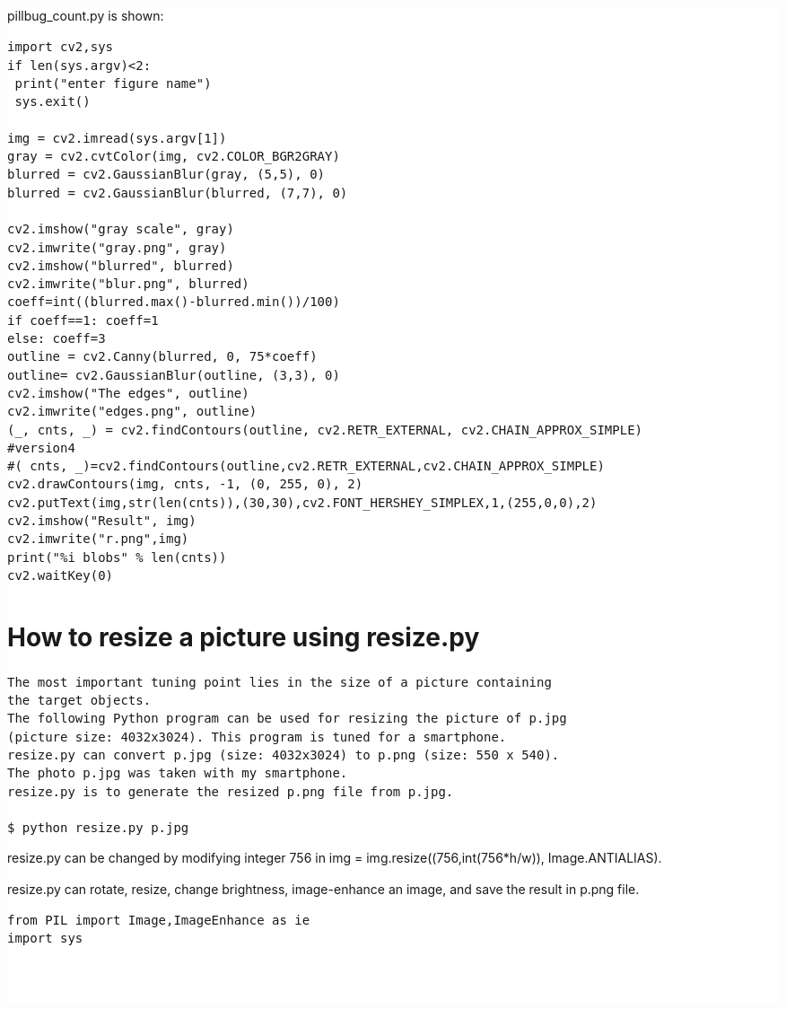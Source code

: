 pillbug_count.py is shown:
<pre>
import cv2,sys
if len(sys.argv)<2: 
 print("enter figure name")
 sys.exit()

img = cv2.imread(sys.argv[1])
gray = cv2.cvtColor(img, cv2.COLOR_BGR2GRAY)
blurred = cv2.GaussianBlur(gray, (5,5), 0)
blurred = cv2.GaussianBlur(blurred, (7,7), 0)

cv2.imshow("gray scale", gray)
cv2.imwrite("gray.png", gray)
cv2.imshow("blurred", blurred)
cv2.imwrite("blur.png", blurred)
coeff=int((blurred.max()-blurred.min())/100)
if coeff==1: coeff=1 
else: coeff=3
outline = cv2.Canny(blurred, 0, 75*coeff)
outline= cv2.GaussianBlur(outline, (3,3), 0)
cv2.imshow("The edges", outline)
cv2.imwrite("edges.png", outline)
(_, cnts, _) = cv2.findContours(outline, cv2.RETR_EXTERNAL, cv2.CHAIN_APPROX_SIMPLE)
#version4
#( cnts, _)=cv2.findContours(outline,cv2.RETR_EXTERNAL,cv2.CHAIN_APPROX_SIMPLE)
cv2.drawContours(img, cnts, -1, (0, 255, 0), 2)
cv2.putText(img,str(len(cnts)),(30,30),cv2.FONT_HERSHEY_SIMPLEX,1,(255,0,0),2)
cv2.imshow("Result", img)
cv2.imwrite("r.png",img)
print("%i blobs" % len(cnts))
cv2.waitKey(0)
</pre>

# How to resize a picture using resize.py
<pre>
The most important tuning point lies in the size of a picture containing 
the target objects.
The following Python program can be used for resizing the picture of p.jpg
(picture size: 4032x3024). This program is tuned for a smartphone.
resize.py can convert p.jpg (size: 4032x3024) to p.png (size: 550 x 540).
The photo p.jpg was taken with my smartphone. 
resize.py is to generate the resized p.png file from p.jpg.

$ python resize.py p.jpg
</pre>
resize.py can be changed by modifying integer 756 
in img = img.resize((756,int(756*h/w)), Image.ANTIALIAS).

resize.py can rotate, resize, change brightness, image-enhance an image, 
and save the result in p.png file.
<pre>
from PIL import Image,ImageEnhance as ie
import sys
